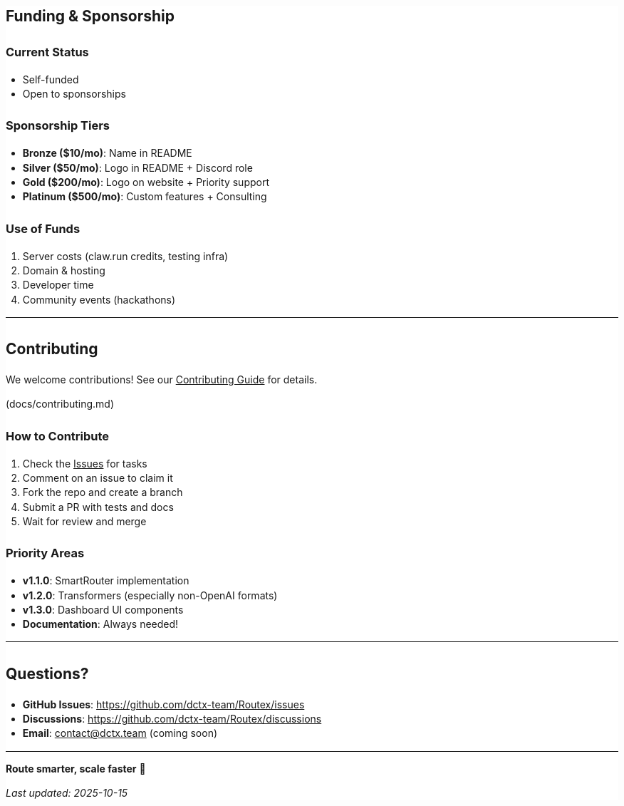 ## Funding & Sponsorship

### Current Status
- Self-funded
- Open to sponsorships

### Sponsorship Tiers
- **Bronze ($10/mo)**: Name in README
- **Silver ($50/mo)**: Logo in README + Discord role
- **Gold ($200/mo)**: Logo on website + Priority support
- **Platinum ($500/mo)**: Custom features + Consulting

### Use of Funds
1. Server costs (claw.run credits, testing infra)
2. Domain & hosting
3. Developer time
4. Community events (hackathons)

---

## Contributing

We welcome contributions! See our [Contributing Guide](docs/contributing.md) for details.

(docs/contributing.md)

### How to Contribute
1. Check the [Issues](https://github.com/dctx-team/Routex/issues) for tasks
2. Comment on an issue to claim it
3. Fork the repo and create a branch
4. Submit a PR with tests and docs
5. Wait for review and merge

### Priority Areas
- **v1.1.0**: SmartRouter implementation
- **v1.2.0**: Transformers (especially non-OpenAI formats)
- **v1.3.0**: Dashboard UI components
- **Documentation**: Always needed!

---

## Questions?

- **GitHub Issues**: https://github.com/dctx-team/Routex/issues
- **Discussions**: https://github.com/dctx-team/Routex/discussions
- **Email**: contact@dctx.team (coming soon)

---

**Route smarter, scale faster** 🎯

*Last updated: 2025-10-15*
